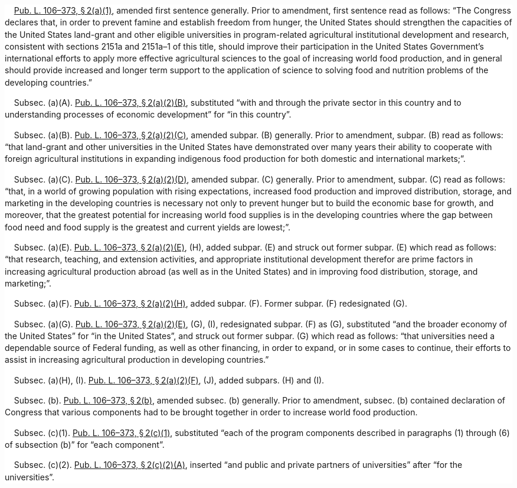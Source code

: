     [Pub. L. 106–373, § 2(a)(1)][/us/pl/106/373/s2/a/1], amended first sentence generally. Prior to amendment, first sentence read as follows: “The Congress declares that, in order to prevent famine and establish freedom from hunger, the United States should strengthen the capacities of the United States land-grant and other eligible universities in program-related agricultural institutional development and research, consistent with sections 2151a and 2151a–1 of this title, should improve their participation in the United States Government’s international efforts to apply more effective agricultural sciences to the goal of increasing world food production, and in general should provide increased and longer term support to the application of science to solving food and nutrition problems of the developing countries.”

    Subsec. (a)(A). [Pub. L. 106–373, § 2(a)(2)(B)][/us/pl/106/373/s2/a/2/B], substituted “with and through the private sector in this country and to understanding processes of economic development” for “in this country”.

    Subsec. (a)(B). [Pub. L. 106–373, § 2(a)(2)(C)][/us/pl/106/373/s2/a/2/C], amended subpar. (B) generally. Prior to amendment, subpar. (B) read as follows: “that land-grant and other universities in the United States have demonstrated over many years their ability to cooperate with foreign agricultural institutions in expanding indigenous food production for both domestic and international markets;”.

    Subsec. (a)(C). [Pub. L. 106–373, § 2(a)(2)(D)][/us/pl/106/373/s2/a/2/D], amended subpar. (C) generally. Prior to amendment, subpar. (C) read as follows: “that, in a world of growing population with rising expectations, increased food production and improved distribution, storage, and marketing in the developing countries is necessary not only to prevent hunger but to build the economic base for growth, and moreover, that the greatest potential for increasing world food supplies is in the developing countries where the gap between food need and food supply is the greatest and current yields are lowest;”.

    Subsec. (a)(E). [Pub. L. 106–373, § 2(a)(2)(E)][/us/pl/106/373/s2/a/2/E], (H), added subpar. (E) and struck out former subpar. (E) which read as follows: “that research, teaching, and extension activities, and appropriate institutional development therefor are prime factors in increasing agricultural production abroad (as well as in the United States) and in improving food distribution, storage, and marketing;”.

    Subsec. (a)(F). [Pub. L. 106–373, § 2(a)(2)(H)][/us/pl/106/373/s2/a/2/H], added subpar. (F). Former subpar. (F) redesignated (G).

    Subsec. (a)(G). [Pub. L. 106–373, § 2(a)(2)(E)][/us/pl/106/373/s2/a/2/E], (G), (I), redesignated subpar. (F) as (G), substituted “and the broader economy of the United States” for “in the United States”, and struck out former subpar. (G) which read as follows: “that universities need a dependable source of Federal funding, as well as other financing, in order to expand, or in some cases to continue, their efforts to assist in increasing agricultural production in developing countries.”

    Subsec. (a)(H), (I). [Pub. L. 106–373, § 2(a)(2)(F)][/us/pl/106/373/s2/a/2/F], (J), added subpars. (H) and (I).

    Subsec. (b). [Pub. L. 106–373, § 2(b)][/us/pl/106/373/s2/b], amended subsec. (b) generally. Prior to amendment, subsec. (b) contained declaration of Congress that various components had to be brought together in order to increase world food production.

    Subsec. (c)(1). [Pub. L. 106–373, § 2(c)(1)][/us/pl/106/373/s2/c/1], substituted “each of the program components described in paragraphs (1) through (6) of subsection (b)” for “each component”.

    Subsec. (c)(2). [Pub. L. 106–373, § 2(c)(2)(A)][/us/pl/106/373/s2/c/2/A], inserted “and public and private partners of universities” after “for the universities”.


[/us/usc/t7/s301]: https://publicdocs.github.io/go/links?ns=uslm&ref=%2Fus%2Fusc%2Ft7%2Fs301
[/us/usc/t7/s321]: https://publicdocs.github.io/go/links?ns=uslm&ref=%2Fus%2Fusc%2Ft7%2Fs321
[/us/usc/t33/s1121]: https://publicdocs.github.io/go/links?ns=uslm&ref=%2Fus%2Fusc%2Ft33%2Fs1121
[/us/usc/t7/s301]: https://publicdocs.github.io/go/links?ns=uslm&ref=%2Fus%2Fusc%2Ft7%2Fs301
[/us/pl/87/195]: https://publicdocs.github.io/go/links?ns=uslm&ref=%2Fus%2Fpl%2F87%2F195
[/us/pl/94/161/s312]: https://publicdocs.github.io/go/links?ns=uslm&ref=%2Fus%2Fpl%2F94%2F161%2Fs312
[/us/stat/89/861]: https://publicdocs.github.io/go/links?ns=uslm&ref=%2Fus%2Fstat%2F89%2F861
[/us/pl/95/424/s103/c]: https://publicdocs.github.io/go/links?ns=uslm&ref=%2Fus%2Fpl%2F95%2F424%2Fs103%2Fc
[/us/stat/92/945]: https://publicdocs.github.io/go/links?ns=uslm&ref=%2Fus%2Fstat%2F92%2F945
[/us/pl/106/373/s2]: https://publicdocs.github.io/go/links?ns=uslm&ref=%2Fus%2Fpl%2F106%2F373%2Fs2
[/us/stat/114/1427]: https://publicdocs.github.io/go/links?ns=uslm&ref=%2Fus%2Fstat%2F114%2F1427
[/us/act/1862-07-02/ch130]: https://publicdocs.github.io/go/links?ns=uslm&ref=%2Fus%2Fact%2F1862-07-02%2Fch130
[/us/stat/12/503]: https://publicdocs.github.io/go/links?ns=uslm&ref=%2Fus%2Fstat%2F12%2F503
[/us/act/1890-08-30/ch841]: https://publicdocs.github.io/go/links?ns=uslm&ref=%2Fus%2Fact%2F1890-08-30%2Fch841
[/us/stat/26/417]: https://publicdocs.github.io/go/links?ns=uslm&ref=%2Fus%2Fstat%2F26%2F417
[/us/pl/89/454]: https://publicdocs.github.io/go/links?ns=uslm&ref=%2Fus%2Fpl%2F89%2F454
[/us/pl/89/688/s1]: https://publicdocs.github.io/go/links?ns=uslm&ref=%2Fus%2Fpl%2F89%2F688%2Fs1
[/us/stat/80/998]: https://publicdocs.github.io/go/links?ns=uslm&ref=%2Fus%2Fstat%2F80%2F998
[/us/usc/t33/s1121]: https://publicdocs.github.io/go/links?ns=uslm&ref=%2Fus%2Fusc%2Ft33%2Fs1121
[/us/pl/103/382]: https://publicdocs.github.io/go/links?ns=uslm&ref=%2Fus%2Fpl%2F103%2F382
[/us/stat/108/4048]: https://publicdocs.github.io/go/links?ns=uslm&ref=%2Fus%2Fstat%2F108%2F4048
[/us/usc/t7/s301]: https://publicdocs.github.io/go/links?ns=uslm&ref=%2Fus%2Fusc%2Ft7%2Fs301
[/us/pl/106/373/s2/a/2/A]: https://publicdocs.github.io/go/links?ns=uslm&ref=%2Fus%2Fpl%2F106%2F373%2Fs2%2Fa%2F2%2FA
[/us/pl/106/373/s2/a/1]: https://publicdocs.github.io/go/links?ns=uslm&ref=%2Fus%2Fpl%2F106%2F373%2Fs2%2Fa%2F1
[/us/pl/106/373/s2/a/2/B]: https://publicdocs.github.io/go/links?ns=uslm&ref=%2Fus%2Fpl%2F106%2F373%2Fs2%2Fa%2F2%2FB
[/us/pl/106/373/s2/a/2/C]: https://publicdocs.github.io/go/links?ns=uslm&ref=%2Fus%2Fpl%2F106%2F373%2Fs2%2Fa%2F2%2FC
[/us/pl/106/373/s2/a/2/D]: https://publicdocs.github.io/go/links?ns=uslm&ref=%2Fus%2Fpl%2F106%2F373%2Fs2%2Fa%2F2%2FD
[/us/pl/106/373/s2/a/2/E]: https://publicdocs.github.io/go/links?ns=uslm&ref=%2Fus%2Fpl%2F106%2F373%2Fs2%2Fa%2F2%2FE
[/us/pl/106/373/s2/a/2/H]: https://publicdocs.github.io/go/links?ns=uslm&ref=%2Fus%2Fpl%2F106%2F373%2Fs2%2Fa%2F2%2FH
[/us/pl/106/373/s2/a/2/E]: https://publicdocs.github.io/go/links?ns=uslm&ref=%2Fus%2Fpl%2F106%2F373%2Fs2%2Fa%2F2%2FE
[/us/pl/106/373/s2/a/2/F]: https://publicdocs.github.io/go/links?ns=uslm&ref=%2Fus%2Fpl%2F106%2F373%2Fs2%2Fa%2F2%2FF
[/us/pl/106/373/s2/b]: https://publicdocs.github.io/go/links?ns=uslm&ref=%2Fus%2Fpl%2F106%2F373%2Fs2%2Fb
[/us/pl/106/373/s2/c/1]: https://publicdocs.github.io/go/links?ns=uslm&ref=%2Fus%2Fpl%2F106%2F373%2Fs2%2Fc%2F1
[/us/pl/106/373/s2/c/2/A]: https://publicdocs.github.io/go/links?ns=uslm&ref=%2Fus%2Fpl%2F106%2F373%2Fs2%2Fc%2F2%2FA
[/us/pl/106/373/s2/c/3]: https://publicdocs.github.io/go/links?ns=uslm&ref=%2Fus%2Fpl%2F106%2F373%2Fs2%2Fc%2F3
[/us/pl/106/373/s2/c/2/B]: https://publicdocs.github.io/go/links?ns=uslm&ref=%2Fus%2Fpl%2F106%2F373%2Fs2%2Fc%2F2%2FB
[/us/pl/106/373/s2/d/1]: https://publicdocs.github.io/go/links?ns=uslm&ref=%2Fus%2Fpl%2F106%2F373%2Fs2%2Fd%2F1
[/us/usc/t7/s301]: https://publicdocs.github.io/go/links?ns=uslm&ref=%2Fus%2Fusc%2Ft7%2Fs301
[/us/pl/106/373/s2/d/2]: https://publicdocs.github.io/go/links?ns=uslm&ref=%2Fus%2Fpl%2F106%2F373%2Fs2%2Fd%2F2
[/us/pl/106/373/s2/e]: https://publicdocs.github.io/go/links?ns=uslm&ref=%2Fus%2Fpl%2F106%2F373%2Fs2%2Fe
[/us/pl/106/373/s2/f]: https://publicdocs.github.io/go/links?ns=uslm&ref=%2Fus%2Fpl%2F106%2F373%2Fs2%2Ff
[/us/pl/95/424]: https://publicdocs.github.io/go/links?ns=uslm&ref=%2Fus%2Fpl%2F95%2F424
[/us/pl/95/424]: https://publicdocs.github.io/go/links?ns=uslm&ref=%2Fus%2Fpl%2F95%2F424
[/us/pl/95/424/s605]: https://publicdocs.github.io/go/links?ns=uslm&ref=%2Fus%2Fpl%2F95%2F424%2Fs605
[/us/usc/t22/s2151]: https://publicdocs.github.io/go/links?ns=uslm&ref=%2Fus%2Fusc%2Ft22%2Fs2151
[/us/pl/110/246/s3202]: https://publicdocs.github.io/go/links?ns=uslm&ref=%2Fus%2Fpl%2F110%2F246%2Fs3202
[/us/stat/122/1836]: https://publicdocs.github.io/go/links?ns=uslm&ref=%2Fus%2Fstat%2F122%2F1836
[/us/pl/113/79/s3206]: https://publicdocs.github.io/go/links?ns=uslm&ref=%2Fus%2Fpl%2F113%2F79%2Fs3206
[/us/stat/128/780]: https://publicdocs.github.io/go/links?ns=uslm&ref=%2Fus%2Fstat%2F128%2F780
[/us/pl/95/426/s604]: https://publicdocs.github.io/go/links?ns=uslm&ref=%2Fus%2Fpl%2F95%2F426%2Fs604
[/us/stat/92/986]: https://publicdocs.github.io/go/links?ns=uslm&ref=%2Fus%2Fstat%2F92%2F986
[/us/pl/95/105/s510]: https://publicdocs.github.io/go/links?ns=uslm&ref=%2Fus%2Fpl%2F95%2F105%2Fs510
[/us/stat/91/860]: https://publicdocs.github.io/go/links?ns=uslm&ref=%2Fus%2Fstat%2F91%2F860
[/us/pl/95/426/s711]: https://publicdocs.github.io/go/links?ns=uslm&ref=%2Fus%2Fpl%2F95%2F426%2Fs711
[/us/stat/92/994]: https://publicdocs.github.io/go/links?ns=uslm&ref=%2Fus%2Fstat%2F92%2F994
[/us/pl/97/241/s505/a/2]: https://publicdocs.github.io/go/links?ns=uslm&ref=%2Fus%2Fpl%2F97%2F241%2Fs505%2Fa%2F2
[/us/stat/96/299]: https://publicdocs.github.io/go/links?ns=uslm&ref=%2Fus%2Fstat%2F96%2F299
[/us/pl/94/161/s321]: https://publicdocs.github.io/go/links?ns=uslm&ref=%2Fus%2Fpl%2F94%2F161%2Fs321
[/us/stat/89/868]: https://publicdocs.github.io/go/links?ns=uslm&ref=%2Fus%2Fstat%2F89%2F868
[/us/usc/t22/s2151]: https://publicdocs.github.io/go/links?ns=uslm&ref=%2Fus%2Fusc%2Ft22%2Fs2151
[/us/pl/93/189/s39]: https://publicdocs.github.io/go/links?ns=uslm&ref=%2Fus%2Fpl%2F93%2F189%2Fs39
[/us/stat/87/735]: https://publicdocs.github.io/go/links?ns=uslm&ref=%2Fus%2Fstat%2F87%2F735
[/us/pl/110/246/s3001/c]: https://publicdocs.github.io/go/links?ns=uslm&ref=%2Fus%2Fpl%2F110%2F246%2Fs3001%2Fc
[/us/stat/122/1821]: https://publicdocs.github.io/go/links?ns=uslm&ref=%2Fus%2Fstat%2F122%2F1821
[/us/usc/t7/s1691]: https://publicdocs.github.io/go/links?ns=uslm&ref=%2Fus%2Fusc%2Ft7%2Fs1691
[/us/usc/t7/s1731]: https://publicdocs.github.io/go/links?ns=uslm&ref=%2Fus%2Fusc%2Ft7%2Fs1731
[/us/usc/t22/s2151]: https://publicdocs.github.io/go/links?ns=uslm&ref=%2Fus%2Fusc%2Ft22%2Fs2151